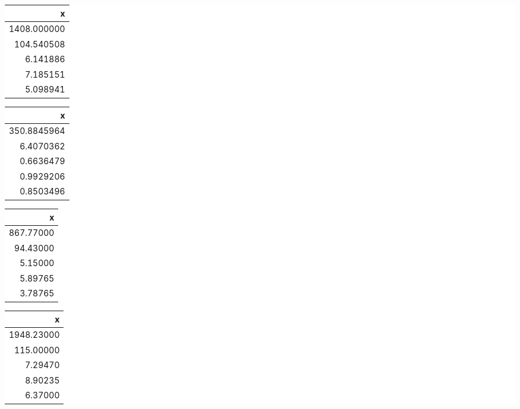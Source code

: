 |           x|
|-----------:|
| 1408.000000|
|  104.540508|
|    6.141886|
|    7.185151|
|    5.098941|

 </td>
   <td> 

|           x|
|-----------:|
| 350.8845964|
|   6.4070362|
|   0.6636479|
|   0.9929206|
|   0.8503496|

 </td>
   <td> 

|         x|
|---------:|
| 867.77000|
|  94.43000|
|   5.15000|
|   5.89765|
|   3.78765|

 </td>
   <td> 

|          x|
|----------:|
| 1948.23000|
|  115.00000|
|    7.29470|
|    8.90235|
|    6.37000|
